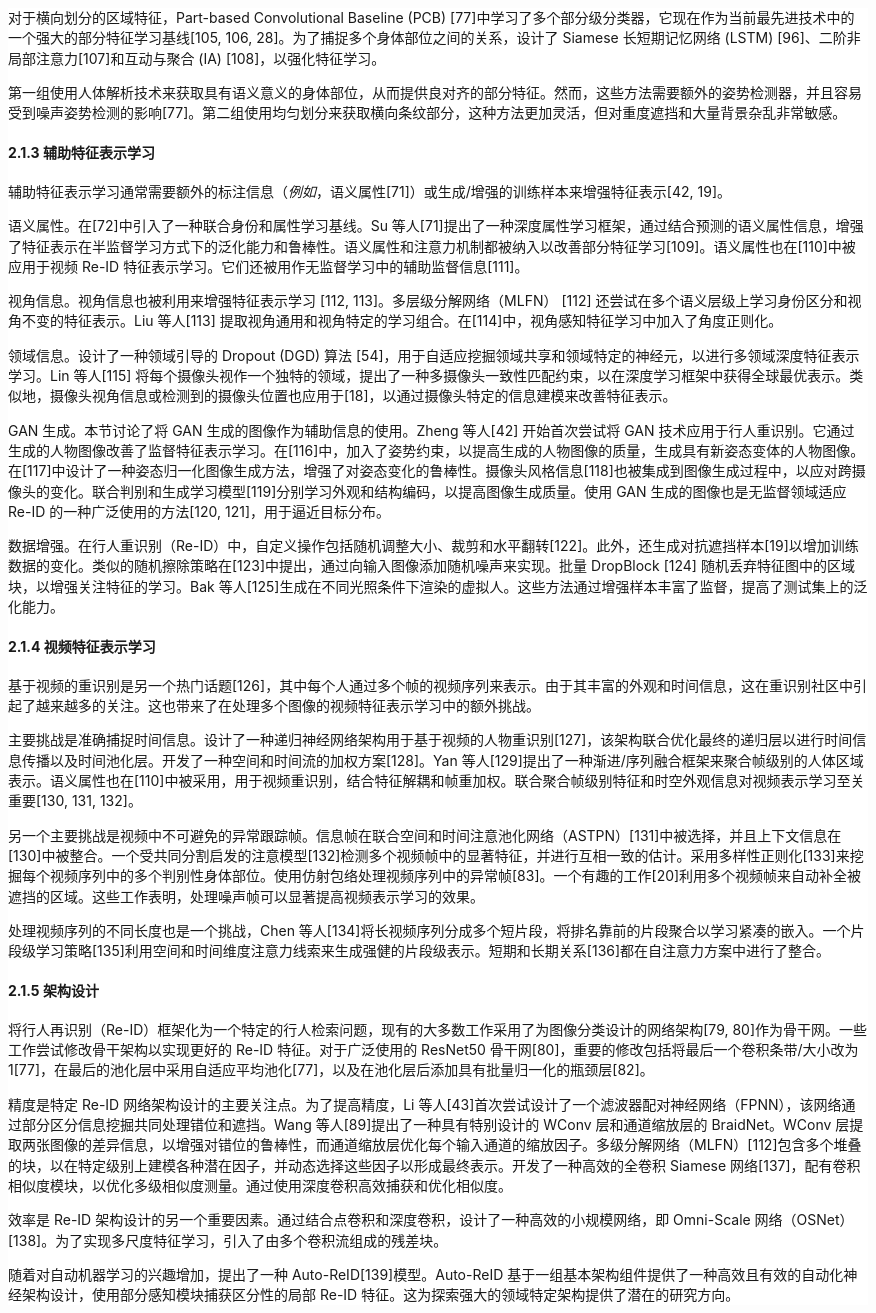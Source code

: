 对于横向划分的区域特征，Part-based Convolutional Baseline (PCB) [77]中学习了多个部分级分类器，它现在作为当前最先进技术中的一个强大的部分特征学习基线[105, 106, 28]。为了捕捉多个身体部位之间的关系，设计了 Siamese 长短期记忆网络 (LSTM) [96]、二阶非局部注意力[107]和互动与聚合 (IA) [108]，以强化特征学习。

第一组使用人体解析技术来获取具有语义意义的身体部位，从而提供良对齐的部分特征。然而，这些方法需要额外的姿势检测器，并且容易受到噪声姿势检测的影响[77]。第二组使用均匀划分来获取横向条纹部分，这种方法更加灵活，但对重度遮挡和大量背景杂乱非常敏感。

#### 2.1.3 辅助特征表示学习

辅助特征表示学习通常需要额外的标注信息（*例如*，语义属性[71]）或生成/增强的训练样本来增强特征表示[42, 19]。

语义属性。在[72]中引入了一种联合身份和属性学习基线。Su 等人[71]提出了一种深度属性学习框架，通过结合预测的语义属性信息，增强了特征表示在半监督学习方式下的泛化能力和鲁棒性。语义属性和注意力机制都被纳入以改善部分特征学习[109]。语义属性也在[110]中被应用于视频 Re-ID 特征表示学习。它们还被用作无监督学习中的辅助监督信息[111]。

视角信息。视角信息也被利用来增强特征表示学习 [112, 113]。多层级分解网络（MLFN） [112] 还尝试在多个语义层级上学习身份区分和视角不变的特征表示。Liu 等人[113] 提取视角通用和视角特定的学习组合。在[114]中，视角感知特征学习中加入了角度正则化。

领域信息。设计了一种领域引导的 Dropout (DGD) 算法 [54]，用于自适应挖掘领域共享和领域特定的神经元，以进行多领域深度特征表示学习。Lin 等人[115] 将每个摄像头视作一个独特的领域，提出了一种多摄像头一致性匹配约束，以在深度学习框架中获得全球最优表示。类似地，摄像头视角信息或检测到的摄像头位置也应用于[18]，以通过摄像头特定的信息建模来改善特征表示。

GAN 生成。本节讨论了将 GAN 生成的图像作为辅助信息的使用。Zheng 等人[42] 开始首次尝试将 GAN 技术应用于行人重识别。它通过生成的人物图像改善了监督特征表示学习。在[116]中，加入了姿势约束，以提高生成的人物图像的质量，生成具有新姿态变体的人物图像。在[117]中设计了一种姿态归一化图像生成方法，增强了对姿态变化的鲁棒性。摄像头风格信息[118]也被集成到图像生成过程中，以应对跨摄像头的变化。联合判别和生成学习模型[119]分别学习外观和结构编码，以提高图像生成质量。使用 GAN 生成的图像也是无监督领域适应 Re-ID 的一种广泛使用的方法[120, 121]，用于逼近目标分布。

数据增强。在行人重识别（Re-ID）中，自定义操作包括随机调整大小、裁剪和水平翻转[122]。此外，还生成对抗遮挡样本[19]以增加训练数据的变化。类似的随机擦除策略在[123]中提出，通过向输入图像添加随机噪声来实现。批量 DropBlock [124] 随机丢弃特征图中的区域块，以增强关注特征的学习。Bak 等人[125]生成在不同光照条件下渲染的虚拟人。这些方法通过增强样本丰富了监督，提高了测试集上的泛化能力。

#### 2.1.4 视频特征表示学习

基于视频的重识别是另一个热门话题[126]，其中每个人通过多个帧的视频序列来表示。由于其丰富的外观和时间信息，这在重识别社区中引起了越来越多的关注。这也带来了在处理多个图像的视频特征表示学习中的额外挑战。

主要挑战是准确捕捉时间信息。设计了一种递归神经网络架构用于基于视频的人物重识别[127]，该架构联合优化最终的递归层以进行时间信息传播以及时间池化层。开发了一种空间和时间流的加权方案[128]。Yan 等人[129]提出了一种渐进/序列融合框架来聚合帧级别的人体区域表示。语义属性也在[110]中被采用，用于视频重识别，结合特征解耦和帧重加权。联合聚合帧级别特征和时空外观信息对视频表示学习至关重要[130, 131, 132]。

另一个主要挑战是视频中不可避免的异常跟踪帧。信息帧在联合空间和时间注意池化网络（ASTPN）[131]中被选择，并且上下文信息在[130]中被整合。一个受共同分割启发的注意模型[132]检测多个视频帧中的显著特征，并进行互相一致的估计。采用多样性正则化[133]来挖掘每个视频序列中的多个判别性身体部位。使用仿射包络处理视频序列中的异常帧[83]。一个有趣的工作[20]利用多个视频帧来自动补全被遮挡的区域。这些工作表明，处理噪声帧可以显著提高视频表示学习的效果。

处理视频序列的不同长度也是一个挑战，Chen 等人[134]将长视频序列分成多个短片段，将排名靠前的片段聚合以学习紧凑的嵌入。一个片段级学习策略[135]利用空间和时间维度注意力线索来生成强健的片段级表示。短期和长期关系[136]都在自注意力方案中进行了整合。

#### 2.1.5 架构设计

将行人再识别（Re-ID）框架化为一个特定的行人检索问题，现有的大多数工作采用了为图像分类设计的网络架构[79, 80]作为骨干网。一些工作尝试修改骨干架构以实现更好的 Re-ID 特征。对于广泛使用的 ResNet50 骨干网[80]，重要的修改包括将最后一个卷积条带/大小改为 1[77]，在最后的池化层中采用自适应平均池化[77]，以及在池化层后添加具有批量归一化的瓶颈层[82]。

精度是特定 Re-ID 网络架构设计的主要关注点。为了提高精度，Li 等人[43]首次尝试设计了一个滤波器配对神经网络（FPNN），该网络通过部分区分信息挖掘共同处理错位和遮挡。Wang 等人[89]提出了一种具有特别设计的 WConv 层和通道缩放层的 BraidNet。WConv 层提取两张图像的差异信息，以增强对错位的鲁棒性，而通道缩放层优化每个输入通道的缩放因子。多级分解网络（MLFN）[112]包含多个堆叠的块，以在特定级别上建模各种潜在因子，并动态选择这些因子以形成最终表示。开发了一种高效的全卷积 Siamese 网络[137]，配有卷积相似度模块，以优化多级相似度测量。通过使用深度卷积高效捕获和优化相似度。

效率是 Re-ID 架构设计的另一个重要因素。通过结合点卷积和深度卷积，设计了一种高效的小规模网络，即 Omni-Scale 网络（OSNet）[138]。为了实现多尺度特征学习，引入了由多个卷积流组成的残差块。

随着对自动机器学习的兴趣增加，提出了一种 Auto-ReID[139]模型。Auto-ReID 基于一组基本架构组件提供了一种高效且有效的自动化神经架构设计，使用部分感知模块捕获区分性的局部 Re-ID 特征。这为探索强大的领域特定架构提供了潜在的研究方向。
